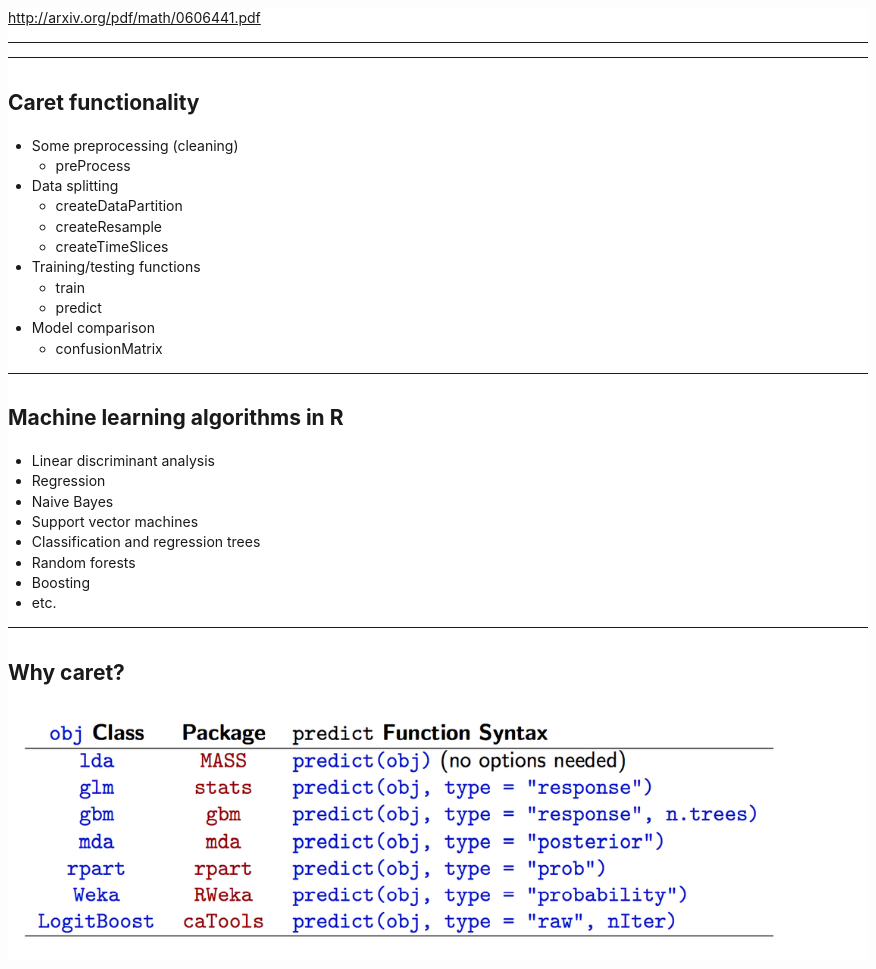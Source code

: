 http://arxiv.org/pdf/math/0606441.pdf

---

---

## Caret functionality

* Some preprocessing (cleaning)
  * preProcess
* Data splitting
  * createDataPartition
  * createResample
  * createTimeSlices
* Training/testing functions
  * train
  * predict
* Model comparison
  * confusionMatrix

---

## Machine learning algorithms in R

* Linear discriminant analysis
* Regression
* Naive Bayes
* Support vector machines
* Classification and regression trees
* Random forests
* Boosting
* etc. 

---

## Why caret? 

<img class=center src=../../assets/img/08_PredictionAndMachineLearning/predicttable.png height=250>
